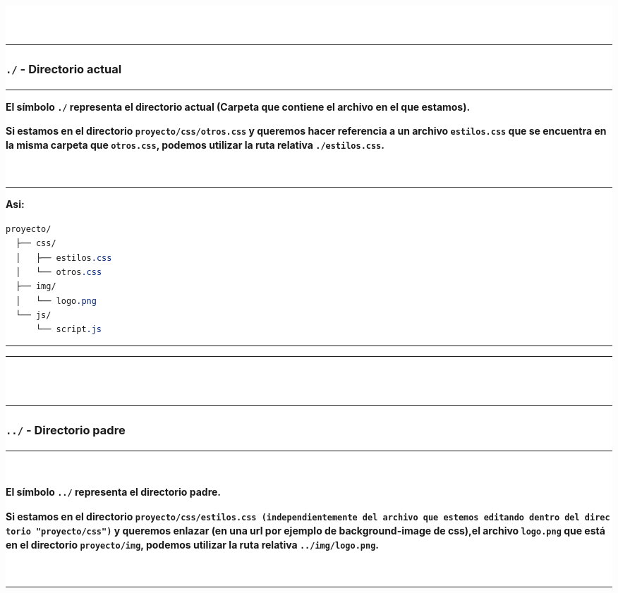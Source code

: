 <br>

<br>

---

### **`./` - Directorio actual**

---

**El símbolo `./` representa el directorio actual (Carpeta que contiene el archivo en el que estamos).**

**Si estamos en el directorio `proyecto/css/otros.css` y queremos hacer referencia a un archivo `estilos.css` que se encuentra en la misma carpeta que `otros.css`, podemos utilizar la ruta relativa `./estilos.css`.**

<br>

---

**Asi:**

```css
proyecto/
  ├── css/
  │   ├── estilos.css
  │   └── otros.css
  ├── img/
  │   └── logo.png
  └── js/
      └── script.js

```

---
---

<br>
<br>

---

### **`../` - Directorio padre**

---

<br>

**El símbolo `../` representa el directorio padre.**

**Si estamos en el directorio `proyecto/css/estilos.css (independientemente del archivo que estemos editando dentro del directorio "proyecto/css")` y queremos enlazar (en una url por ejemplo de background-image de css),el archivo `logo.png` que está en el directorio `proyecto/img`, podemos utilizar la ruta relativa `../img/logo.png`.**

<br>

---